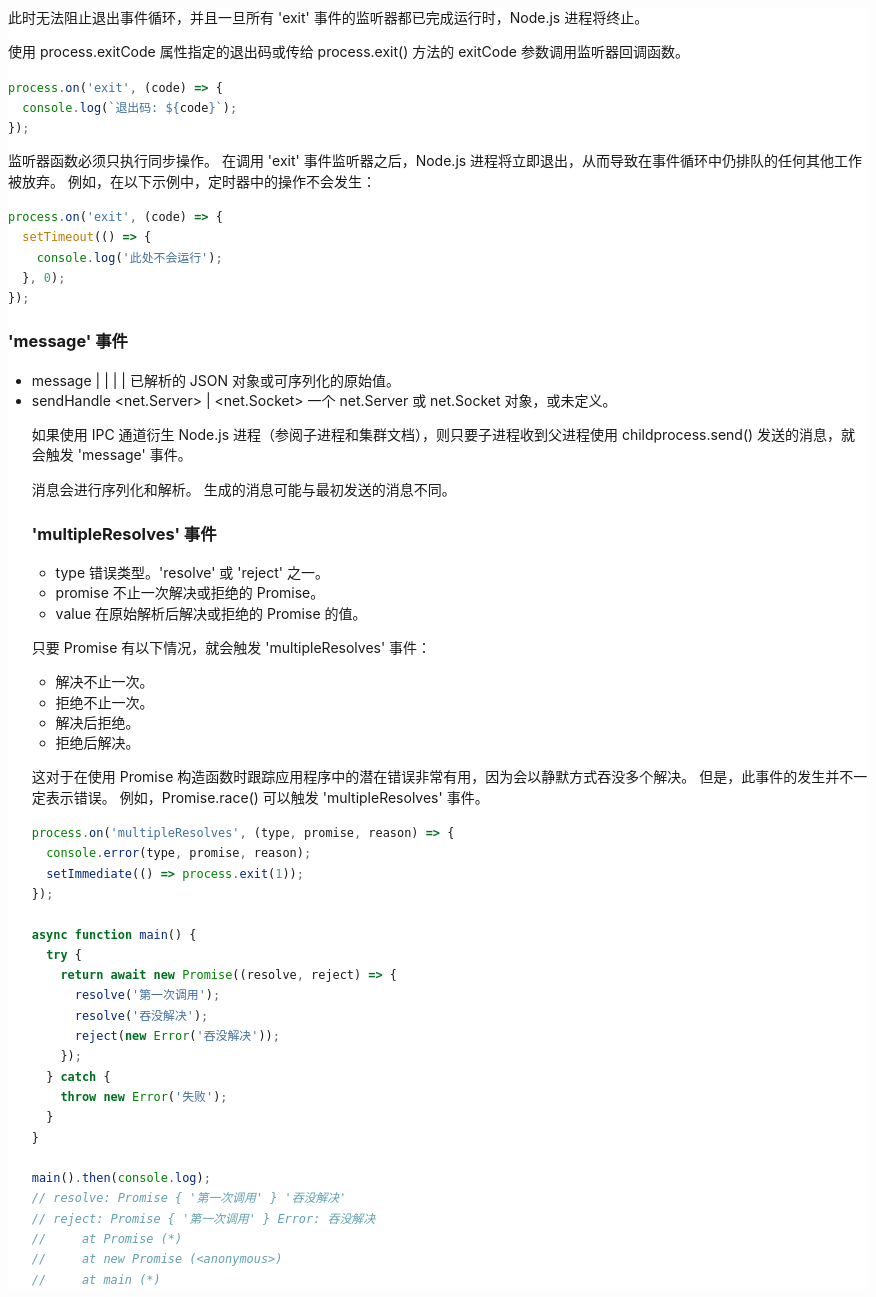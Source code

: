 此时无法阻止退出事件循环，并且一旦所有 'exit' 事件的监听器都已完成运行时，Node.js 进程将终止。

使用 process.exitCode 属性指定的退出码或传给 process.exit() 方法的 exitCode 参数调用监听器回调函数。

```js
process.on('exit', (code) => {
  console.log(`退出码: ${code}`);
});
```

监听器函数必须只执行同步操作。 在调用 'exit' 事件监听器之后，Node.js 进程将立即退出，从而导致在事件循环中仍排队的任何其他工作被放弃。 例如，在以下示例中，定时器中的操作不会发生：

```js
process.on('exit', (code) => {
  setTimeout(() => {
    console.log('此处不会运行');
  }, 0);
});
```

### 'message' 事件

* message <Object> | <boolean> | <number> | <string> | <null> 已解析的 JSON 对象或可序列化的原始值。
* sendHandle <net.Server> | <net.Socket> 一个 net.Server 或 net.Socket 对象，或未定义。

如果使用 IPC 通道衍生 Node.js 进程（参阅子进程和集群文档），则只要子进程收到父进程使用 childprocess.send() 发送的消息，就会触发 'message' 事件。

消息会进行序列化和解析。 生成的消息可能与最初发送的消息不同。

### 'multipleResolves' 事件

* type <string> 错误类型。'resolve' 或 'reject' 之一。
* promise <Promise> 不止一次解决或拒绝的 Promise。
* value <any> 在原始解析后解决或拒绝的 Promise 的值。

只要 Promise 有以下情况，就会触发 'multipleResolves' 事件：

* 解决不止一次。
* 拒绝不止一次。
* 解决后拒绝。
* 拒绝后解决。

这对于在使用 Promise 构造函数时跟踪应用程序中的潜在错误非常有用，因为会以静默方式吞没多个解决。 但是，此事件的发生并不一定表示错误。 例如，Promise.race() 可以触发 'multipleResolves' 事件。

```js
process.on('multipleResolves', (type, promise, reason) => {
  console.error(type, promise, reason);
  setImmediate(() => process.exit(1));
});

async function main() {
  try {
    return await new Promise((resolve, reject) => {
      resolve('第一次调用');
      resolve('吞没解决');
      reject(new Error('吞没解决'));
    });
  } catch {
    throw new Error('失败');
  }
}

main().then(console.log);
// resolve: Promise { '第一次调用' } '吞没解决'
// reject: Promise { '第一次调用' } Error: 吞没解决
//     at Promise (*)
//     at new Promise (<anonymous>)
//     at main (*)
```